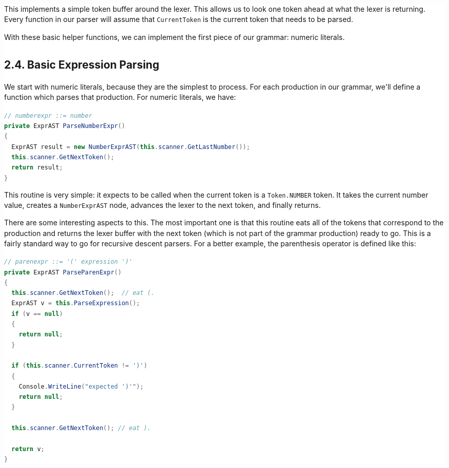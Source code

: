 This implements a simple token buffer around the lexer. This allows us to look one token ahead at what the lexer is returning. Every function in our parser will assume that `CurrentToken` is the current token that needs to be parsed.



With these basic helper functions, we can implement the first piece of our grammar: numeric literals.

## 2.4. Basic Expression Parsing

We start with numeric literals, because they are the simplest to process. For each production in our grammar, we'll define a function which parses that production. For numeric literals, we have:

```c#
// numberexpr ::= number
private ExprAST ParseNumberExpr()
{
  ExprAST result = new NumberExprAST(this.scanner.GetLastNumber());
  this.scanner.GetNextToken();
  return result;
}
```

This routine is very simple: it expects to be called when the current token is a `Token.NUMBER` token. It takes the current number value, creates a `NumberExprAST` node, advances the lexer to the next token, and finally returns.

There are some interesting aspects to this. The most important one is that this routine eats all of the tokens that correspond to the production and returns the lexer buffer with the next token (which is not part of the grammar production) ready to go. This is a fairly standard way to go for recursive descent parsers. For a better example, the parenthesis operator is defined like this:

```c#
// parenexpr ::= '(' expression ')'
private ExprAST ParseParenExpr()
{
  this.scanner.GetNextToken();  // eat (.
  ExprAST v = this.ParseExpression();
  if (v == null)
  {
    return null;
  }

  if (this.scanner.CurrentToken != ')')
  {
    Console.WriteLine("expected ')'");
    return null;
  }

  this.scanner.GetNextToken(); // eat ).

  return v;
}
```
